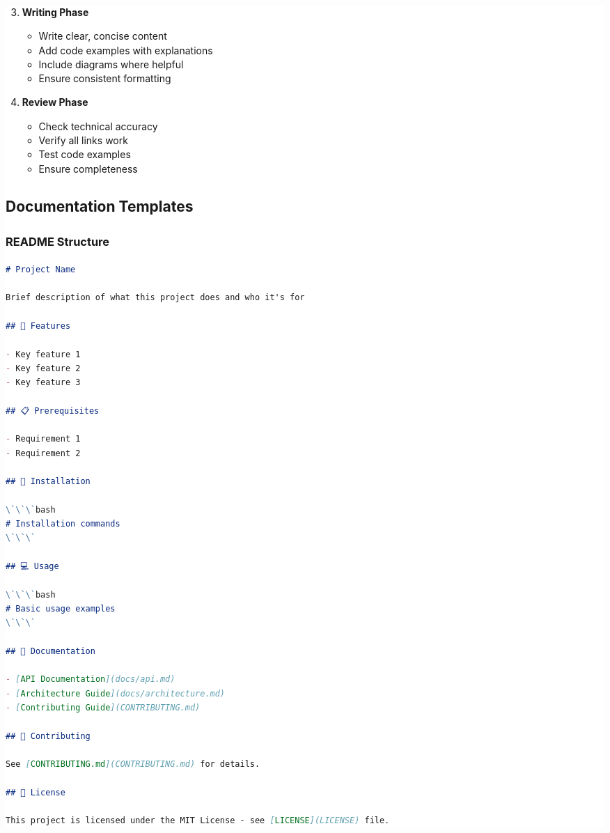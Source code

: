 3. **Writing Phase**
   - Write clear, concise content
   - Add code examples with explanations
   - Include diagrams where helpful
   - Ensure consistent formatting

4. **Review Phase**
   - Check technical accuracy
   - Verify all links work
   - Test code examples
   - Ensure completeness

## Documentation Templates

### README Structure
```markdown
# Project Name

Brief description of what this project does and who it's for

## 🚀 Features

- Key feature 1
- Key feature 2
- Key feature 3

## 📋 Prerequisites

- Requirement 1
- Requirement 2

## 🔧 Installation

\`\`\`bash
# Installation commands
\`\`\`

## 💻 Usage

\`\`\`bash
# Basic usage examples
\`\`\`

## 📖 Documentation

- [API Documentation](docs/api.md)
- [Architecture Guide](docs/architecture.md)
- [Contributing Guide](CONTRIBUTING.md)

## 🤝 Contributing

See [CONTRIBUTING.md](CONTRIBUTING.md) for details.

## 📄 License

This project is licensed under the MIT License - see [LICENSE](LICENSE) file.
```
